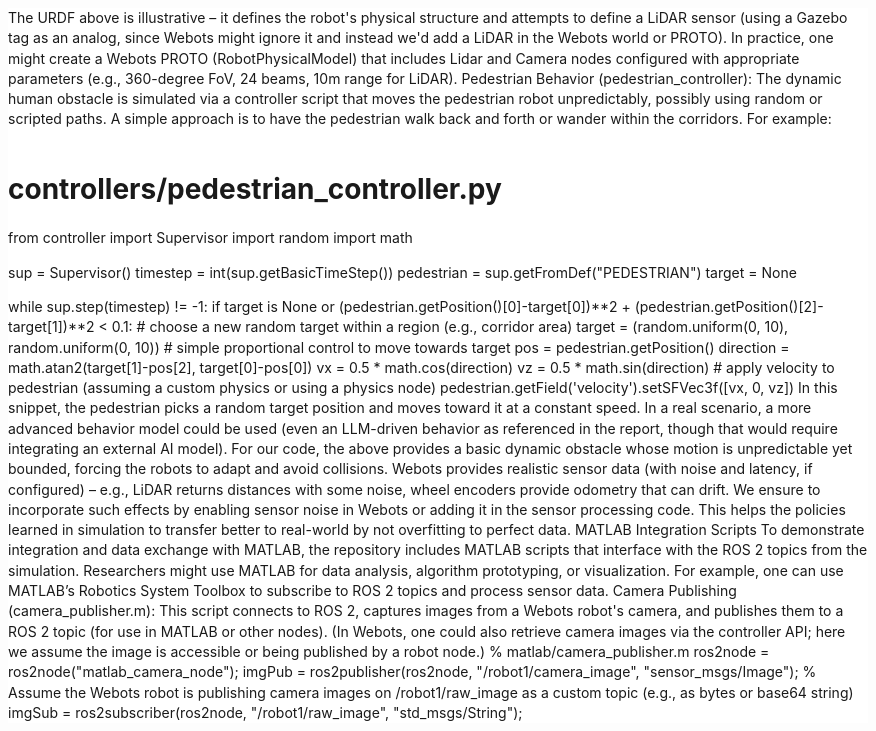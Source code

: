 The URDF above is illustrative – it defines the robot's physical structure and attempts to define a LiDAR sensor (using a Gazebo tag as an analog, since Webots might ignore it and instead we'd add a LiDAR in the Webots world or PROTO). In practice, one might create a Webots PROTO (RobotPhysicalModel) that includes Lidar and Camera nodes configured with appropriate parameters (e.g., 360-degree FoV, 24 beams, 10m range for LiDAR).
Pedestrian Behavior (pedestrian_controller): The dynamic human obstacle is simulated via a controller script that moves the pedestrian robot unpredictably, possibly using random or scripted paths. A simple approach is to have the pedestrian walk back and forth or wander within the corridors. For example:
# controllers/pedestrian_controller.py
from controller import Supervisor
import random
import math

sup = Supervisor()
timestep = int(sup.getBasicTimeStep())
pedestrian = sup.getFromDef("PEDESTRIAN")
target = None

while sup.step(timestep) != -1:
    if target is None or (pedestrian.getPosition()[0]-target[0])**2 + (pedestrian.getPosition()[2]-target[1])**2 < 0.1:
        # choose a new random target within a region (e.g., corridor area)
        target = (random.uniform(0, 10), random.uniform(0, 10))
    # simple proportional control to move towards target
    pos = pedestrian.getPosition()
    direction = math.atan2(target[1]-pos[2], target[0]-pos[0])
    vx = 0.5 * math.cos(direction)
    vz = 0.5 * math.sin(direction)
    # apply velocity to pedestrian (assuming a custom physics or using a physics node)
    pedestrian.getField('velocity').setSFVec3f([vx, 0, vz])
In this snippet, the pedestrian picks a random target position and moves toward it at a constant speed. In a real scenario, a more advanced behavior model could be used (even an LLM-driven behavior as referenced in the report, though that would require integrating an external AI model). For our code, the above provides a basic dynamic obstacle whose motion is unpredictable yet bounded, forcing the robots to adapt and avoid collisions.
Webots provides realistic sensor data (with noise and latency, if configured) – e.g., LiDAR returns distances with some noise, wheel encoders provide odometry that can drift. We ensure to incorporate such effects by enabling sensor noise in Webots or adding it in the sensor processing code. This helps the policies learned in simulation to transfer better to real-world by not overfitting to perfect data.
MATLAB Integration Scripts
To demonstrate integration and data exchange with MATLAB, the repository includes MATLAB scripts that interface with the ROS 2 topics from the simulation. Researchers might use MATLAB for data analysis, algorithm prototyping, or visualization. For example, one can use MATLAB’s Robotics System Toolbox to subscribe to ROS 2 topics and process sensor data.
Camera Publishing (camera_publisher.m): This script connects to ROS 2, captures images from a Webots robot's camera, and publishes them to a ROS 2 topic (for use in MATLAB or other nodes). (In Webots, one could also retrieve camera images via the controller API; here we assume the image is accessible or being published by a robot node.)
% matlab/camera_publisher.m
ros2node = ros2node("matlab_camera_node");
imgPub = ros2publisher(ros2node, "/robot1/camera_image", "sensor_msgs/Image");
% Assume the Webots robot is publishing camera images on /robot1/raw_image as a custom topic (e.g., as bytes or base64 string)
imgSub = ros2subscriber(ros2node, "/robot1/raw_image", "std_msgs/String");